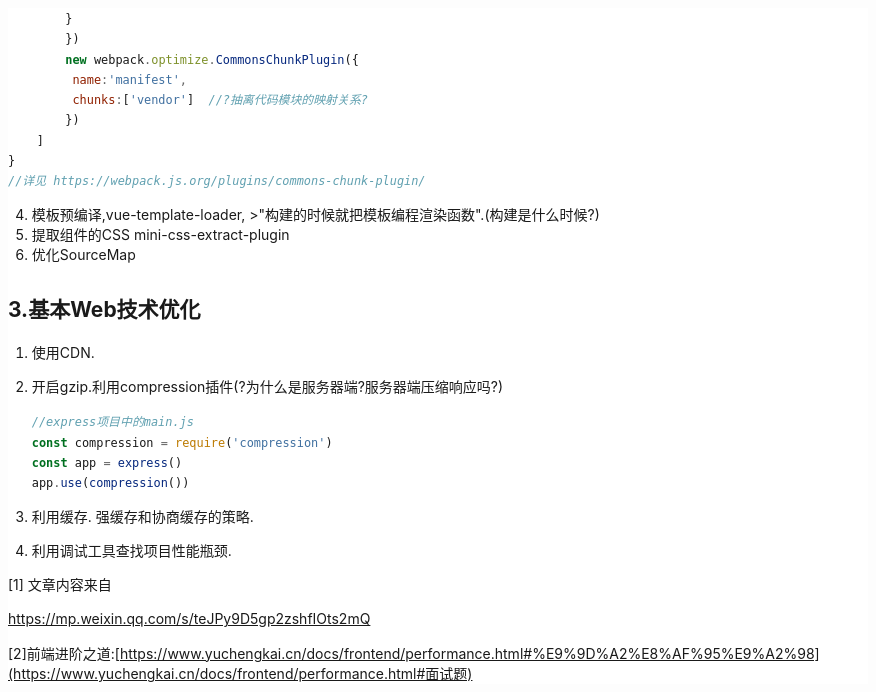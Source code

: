    ```js
           }
           })
           new webpack.optimize.CommonsChunkPlugin({
            name:'manifest',
            chunks:['vendor']  //?抽离代码模块的映射关系?
           })
       ]
   }
   //详见 https://webpack.js.org/plugins/commons-chunk-plugin/
   ```

4. 模板预编译,vue-template-loader, >"构建的时候就把模板编程渲染函数".(构建是什么时候?)
5. 提取组件的CSS mini-css-extract-plugin
6. 优化SourceMap

## 3.基本Web技术优化

1. 使用CDN.

2. 开启gzip.利用compression插件(?为什么是服务器端?服务器端压缩响应吗?)

   ```js
   //express项目中的main.js
   const compression = require('compression')
   const app = express()
   app.use(compression())
   ```

3. 利用缓存.  强缓存和协商缓存的策略.
4. 利用调试工具查找项目性能瓶颈.



[1] 文章内容来自

https://mp.weixin.qq.com/s/teJPy9D5gp2zshfIOts2mQ

[2]前端进阶之道:[https://www.yuchengkai.cn/docs/frontend/performance.html#%E9%9D%A2%E8%AF%95%E9%A2%98](https://www.yuchengkai.cn/docs/frontend/performance.html#面试题)